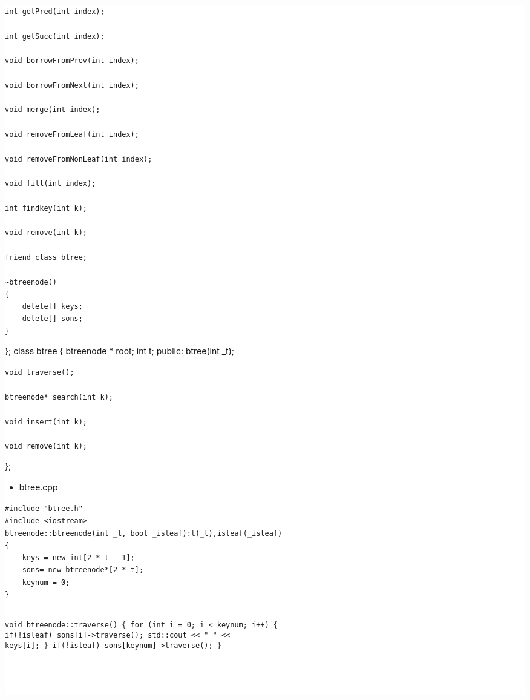 	int getPred(int index);

	int getSucc(int index);

	void borrowFromPrev(int index);

	void borrowFromNext(int index);

	void merge(int index);

	void removeFromLeaf(int index);

	void removeFromNonLeaf(int index);

	void fill(int index);

	int findkey(int k);

	void remove(int k);

	friend class btree;

	~btreenode()
	{
		delete[] keys;
		delete[] sons;
	}
	
};
class btree {
	btreenode * root;
	int t;
public:
	btree(int _t);

	void traverse();
	
	btreenode* search(int k);

	void insert(int k);

	void remove(int k);
};
</code></pre>
<ul>
<li>btree.cpp</li>

</ul>
<pre><code class='language-cpp' lang='cpp'>#include &quot;btree.h&quot;
#include &lt;iostream&gt;
btreenode::btreenode(int _t, bool _isleaf):t(_t),isleaf(_isleaf)
{
	keys = new int[2 * t - 1];
	sons= new btreenode*[2 * t];
	keynum = 0;
}

void btreenode::traverse()
{
	for (int i = 0; i &lt; keynum; i++) {
		if(!isleaf) sons[i]-&gt;traverse();
		std::cout &lt;&lt; &quot; &quot; &lt;&lt; keys[i];
	}
	if(!isleaf) sons[keynum]-&gt;traverse();
}
